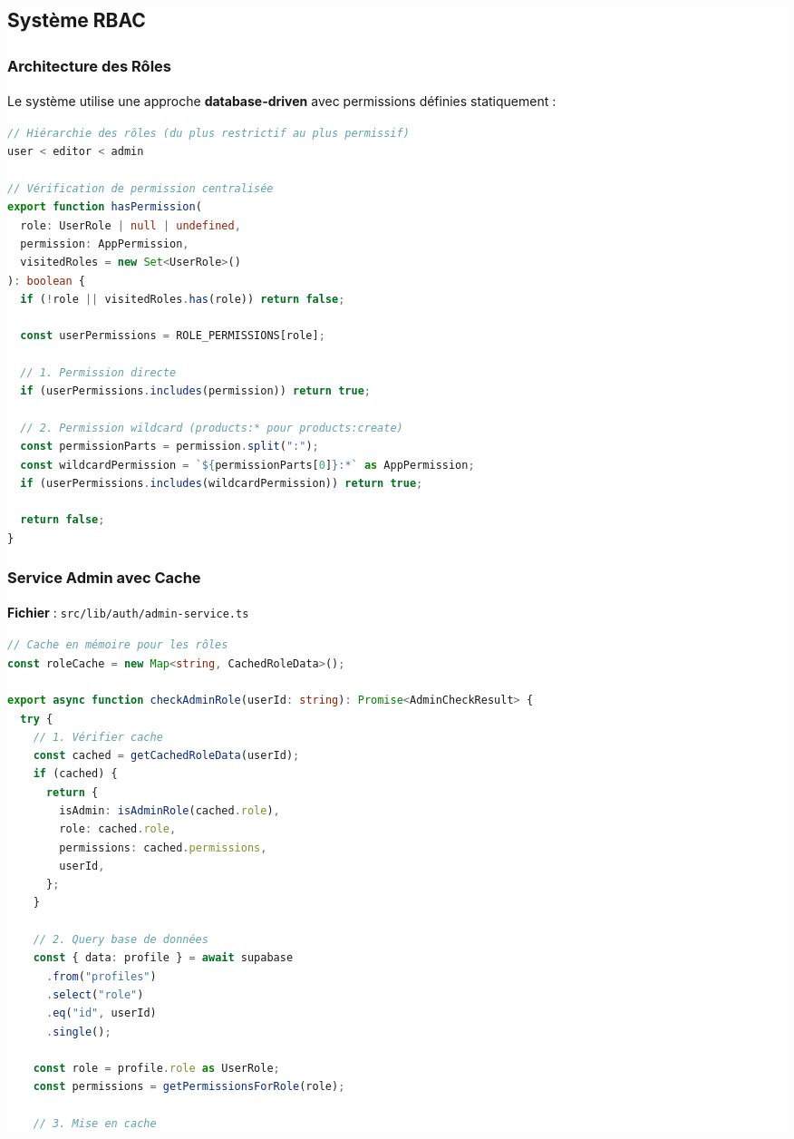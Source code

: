 
## Système RBAC

### Architecture des Rôles

Le système utilise une approche **database-driven** avec permissions définies statiquement :

```typescript
// Hiérarchie des rôles (du plus restrictif au plus permissif)
user < editor < admin

// Vérification de permission centralisée
export function hasPermission(
  role: UserRole | null | undefined,
  permission: AppPermission,
  visitedRoles = new Set<UserRole>()
): boolean {
  if (!role || visitedRoles.has(role)) return false;
  
  const userPermissions = ROLE_PERMISSIONS[role];
  
  // 1. Permission directe
  if (userPermissions.includes(permission)) return true;
  
  // 2. Permission wildcard (products:* pour products:create)
  const permissionParts = permission.split(":");
  const wildcardPermission = `${permissionParts[0]}:*` as AppPermission;
  if (userPermissions.includes(wildcardPermission)) return true;
  
  return false;
}
```

### Service Admin avec Cache

**Fichier** : `src/lib/auth/admin-service.ts`

```typescript
// Cache en mémoire pour les rôles
const roleCache = new Map<string, CachedRoleData>();

export async function checkAdminRole(userId: string): Promise<AdminCheckResult> {
  try {
    // 1. Vérifier cache
    const cached = getCachedRoleData(userId);
    if (cached) {
      return {
        isAdmin: isAdminRole(cached.role),
        role: cached.role,
        permissions: cached.permissions,
        userId,
      };
    }

    // 2. Query base de données
    const { data: profile } = await supabase
      .from("profiles")
      .select("role")
      .eq("id", userId)
      .single();

    const role = profile.role as UserRole;
    const permissions = getPermissionsForRole(role);

    // 3. Mise en cache
```